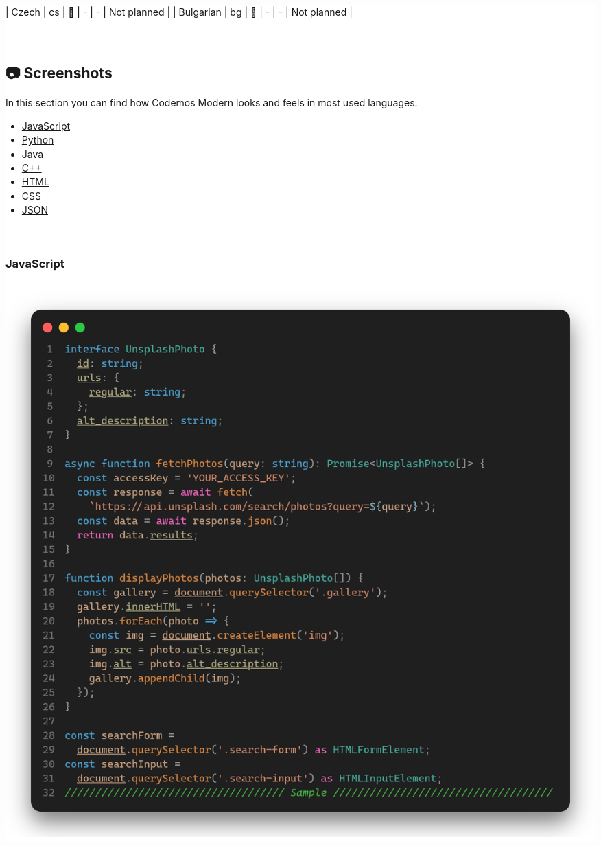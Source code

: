 | Czech               | cs     | 🔴     | -             | -          | Not planned                |
| Bulgarian           | bg     | 🔴     | -             | -          | Not planned                |

<br/>

<h2 id="rdme-ss">📷 Screenshots</h2>

In this section you can find how Codemos Modern looks and feels in most used languages.

- [JavaScript](#javascript)
- [Python](#python)
- [Java](#java)
- [C++](#cpp)
- [HTML](#html)
- [CSS](#css)
- [JSON](#json)

<br/>

### JavaScript

![javascript](images/js.png)
